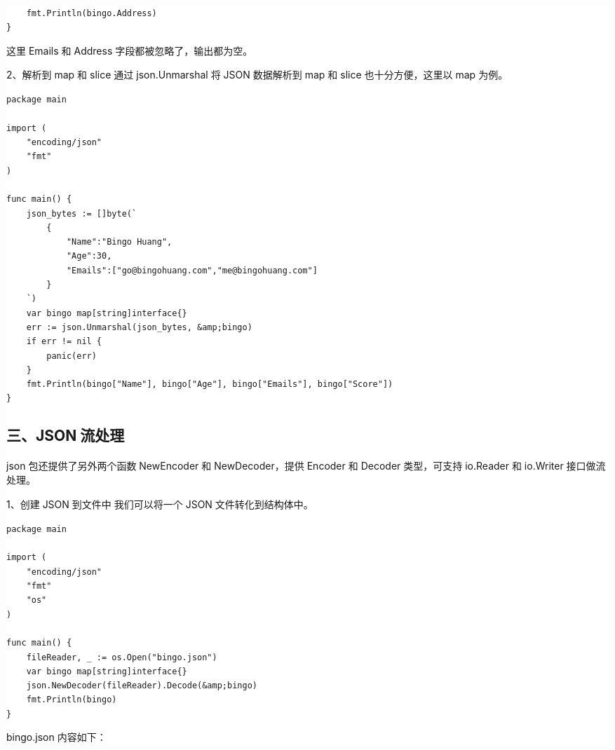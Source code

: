 ```
    fmt.Println(bingo.Address)
}
```
这里 Emails 和 Address 字段都被忽略了，输出都为空。

2、解析到 map 和 slice
通过 json.Unmarshal 将 JSON 数据解析到 map 和 slice 也十分方便，这里以 map 为例。


```
package main

import (  
    "encoding/json"
    "fmt"
)

func main() {  
    json_bytes := []byte(`
        {
            "Name":"Bingo Huang",
            "Age":30,
            "Emails":["go@bingohuang.com","me@bingohuang.com"]
        }
    `)
    var bingo map[string]interface{}
    err := json.Unmarshal(json_bytes, &amp;bingo)
    if err != nil {
        panic(err)
    }
    fmt.Println(bingo["Name"], bingo["Age"], bingo["Emails"], bingo["Score"])
}
```

## 三、JSON 流处理
json 包还提供了另外两个函数 NewEncoder 和 NewDecoder，提供 Encoder 和 Decoder 类型，可支持 io.Reader 和 io.Writer 接口做流处理。

1、创建 JSON 到文件中
我们可以将一个 JSON 文件转化到结构体中。

```
package main

import (  
    "encoding/json"
    "fmt"
    "os"
)

func main() {  
    fileReader, _ := os.Open("bingo.json")
    var bingo map[string]interface{}
    json.NewDecoder(fileReader).Decode(&amp;bingo)
    fmt.Println(bingo)
}
```
bingo.json 内容如下：
